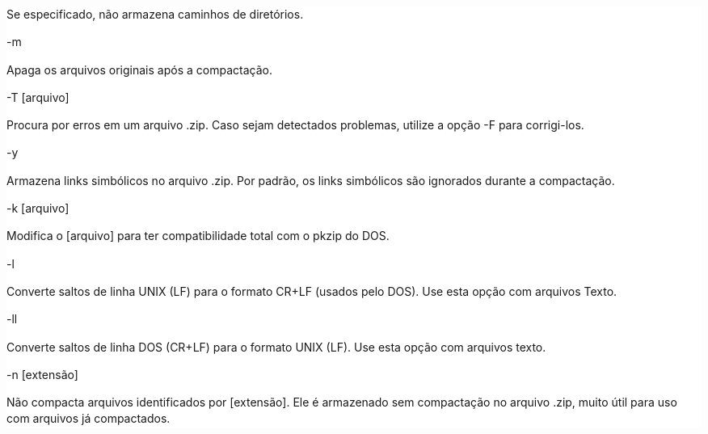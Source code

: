 Se especificado, não armazena caminhos de diretórios.



<varlistentry>
<term>-m
<listitem>

Apaga os arquivos originais após a compactação.



<varlistentry>
<term>-T [arquivo]
<listitem>

Procura por erros em um arquivo <filename>.zip</filename>.  Caso sejam
detectados problemas, utilize a opção <literal>-F para corrigi-los.



<varlistentry>
<term>-y
<listitem>

Armazena links simbólicos no arquivo <filename>.zip</filename>.  Por padrão, os
links simbólicos são ignorados durante a compactação.



<varlistentry>
<term>-k [arquivo]
<listitem>

Modifica o [arquivo] para ter compatibilidade total com o
<command>pkzip do <command>DOS.



<varlistentry>
<term>-l
<listitem>

Converte saltos de linha <command>UNIX (LF) para o formato CR+LF
(usados pelo <command>DOS).  Use esta opção com arquivos Texto.



<varlistentry>
<term>-ll
<listitem>

Converte saltos de linha <command>DOS (CR+LF) para o formato
<command>UNIX (LF).  Use esta opção com arquivos texto.



<varlistentry>
<term>-n [extensão]
<listitem>

Não compacta arquivos identificados por [extensão].  Ele é armazenado sem
compactação no arquivo <filename>.zip</filename>, muito útil para uso com
arquivos já compactados.
